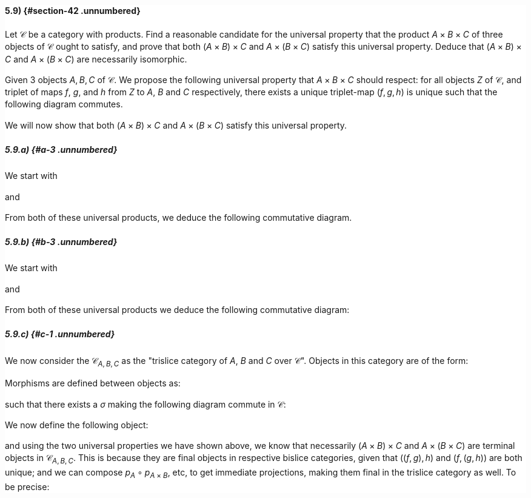 #### 5.9) {#section-42 .unnumbered}

Let $\mathcal{C}$ be a category with products. Find a reasonable
candidate for the universal property that the product
$A \times B \times C$ of three objects of $\mathcal{C}$ ought to
satisfy, and prove that both $(A \times B) \times C$ and
$A \times (B \times C)$ satisfy this universal property. Deduce that
$(A \times B) \times C$ and $A \times (B \times C)$ are necessarily
isomorphic.

Given 3 objects $A, B, C$ of $\mathcal{C}$. We propose the following
universal property that $A \times B \times C$ should respect: for all
objects $Z$ of $\mathcal{C}$, and triplet of maps $f$, $g$, and $h$ from
$Z$ to $A$, $B$ and $C$ respectively, there exists a unique triplet-map
$(f,g,h)$ is unique such that the following diagram commutes.

We will now show that both $(A \times B) \times C$ and
$A \times (B \times C)$ satisfy this universal property.

##### 5.9.a) {#a-3 .unnumbered}

We start with

and

From both of these universal products, we deduce the following
commutative diagram.

##### 5.9.b) {#b-3 .unnumbered}

We start with

and

From both of these universal products we deduce the following
commutative diagram:

##### 5.9.c) {#c-1 .unnumbered}

We now consider the $\mathcal{C}_{A, B, C}$ as the \"trislice category
of $A$, $B$ and $C$ over $\mathcal{C}$\". Objects in this category are
of the form:

Morphisms are defined between objects as:

such that there exists a $\sigma$ making the following diagram commute
in $\mathcal{C}$:

We now define the following object:

and using the two universal properties we have shown above, we know that
necessarily $(A \times B) \times C$ and $A \times (B \times C)$ are
terminal objects in $\mathcal{C}_{A,B,C}$. This is because they are
final objects in respective bislice categories, given that $((f,g),h)$
and $(f,(g,h))$ are both unique; and we can compose
$p_A \circ p_{A \times B}$, etc, to get immediate projections, making
them final in the trislice category as well. To be precise:
